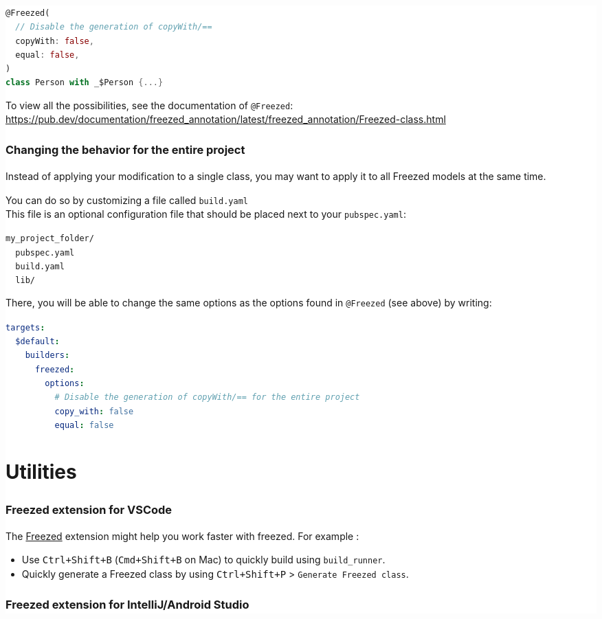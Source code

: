 ```dart
@Freezed(
  // Disable the generation of copyWith/==
  copyWith: false,
  equal: false,
)
class Person with _$Person {...}
```

To view all the possibilities, see the documentation of `@Freezed`: https://pub.dev/documentation/freezed_annotation/latest/freezed_annotation/Freezed-class.html

### Changing the behavior for the entire project

Instead of applying your modification to a single class, you may want to apply it to
all Freezed models at the same time.

You can do so by customizing a file called `build.yaml`  
This file is an optional configuration file that should be placed next to your `pubspec.yaml`:

```
my_project_folder/
  pubspec.yaml
  build.yaml
  lib/
```

There, you will be able to change the same options as the options found in `@Freezed` (see above)
by writing:

```yaml
targets:
  $default:
    builders:
      freezed:
        options:
          # Disable the generation of copyWith/== for the entire project
          copy_with: false
          equal: false
```

# Utilities

### Freezed extension for VSCode

The [Freezed](https://marketplace.visualstudio.com/items?itemName=blaxou.freezed) extension might help you work faster with freezed. For example :

- Use <kbd>Ctrl+Shift+B</kbd> (<kbd>Cmd+Shift+B</kbd> on Mac) to quickly build using `build_runner`.
- Quickly generate a Freezed class by using <kbd>Ctrl+Shift+P</kbd> > `Generate Freezed class`.

### Freezed extension for IntelliJ/Android Studio
